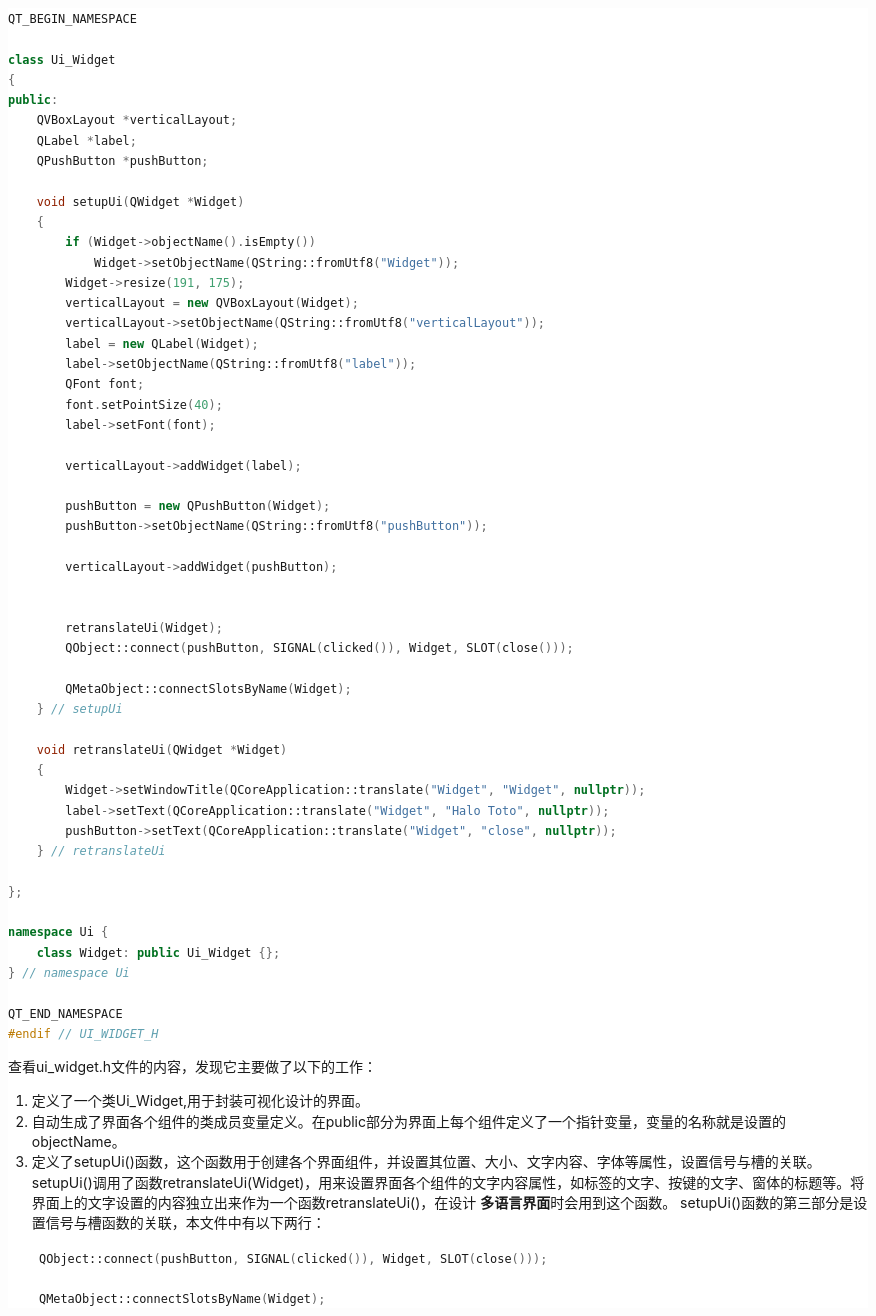 ```c++
QT_BEGIN_NAMESPACE

class Ui_Widget
{
public:
    QVBoxLayout *verticalLayout;
    QLabel *label;
    QPushButton *pushButton;

    void setupUi(QWidget *Widget)
    {
        if (Widget->objectName().isEmpty())
            Widget->setObjectName(QString::fromUtf8("Widget"));
        Widget->resize(191, 175);
        verticalLayout = new QVBoxLayout(Widget);
        verticalLayout->setObjectName(QString::fromUtf8("verticalLayout"));
        label = new QLabel(Widget);
        label->setObjectName(QString::fromUtf8("label"));
        QFont font;
        font.setPointSize(40);
        label->setFont(font);

        verticalLayout->addWidget(label);

        pushButton = new QPushButton(Widget);
        pushButton->setObjectName(QString::fromUtf8("pushButton"));

        verticalLayout->addWidget(pushButton);


        retranslateUi(Widget);
        QObject::connect(pushButton, SIGNAL(clicked()), Widget, SLOT(close()));

        QMetaObject::connectSlotsByName(Widget);
    } // setupUi

    void retranslateUi(QWidget *Widget)
    {
        Widget->setWindowTitle(QCoreApplication::translate("Widget", "Widget", nullptr));
        label->setText(QCoreApplication::translate("Widget", "Halo Toto", nullptr));
        pushButton->setText(QCoreApplication::translate("Widget", "close", nullptr));
    } // retranslateUi

};

namespace Ui {
    class Widget: public Ui_Widget {};
} // namespace Ui

QT_END_NAMESPACE
#endif // UI_WIDGET_H
```
查看ui_widget.h文件的内容，发现它主要做了以下的工作：
1. 定义了一个类Ui_Widget,用于封装可视化设计的界面。
2. 自动生成了界面各个组件的类成员变量定义。在public部分为界面上每个组件定义了一个指针变量，变量的名称就是设置的objectName。
3. 定义了setupUi()函数，这个函数用于创建各个界面组件，并设置其位置、大小、文字内容、字体等属性，设置信号与槽的关联。
   setupUi()调用了函数retranslateUi(Widget)，用来设置界面各个组件的文字内容属性，如标签的文字、按键的文字、窗体的标题等。将界面上的文字设置的内容独立出来作为一个函数retranslateUi()，在设计 **多语言界面**时会用到这个函数。
   setupUi()函数的第三部分是设置信号与槽函数的关联，本文件中有以下两行：
   ```c++
    QObject::connect(pushButton, SIGNAL(clicked()), Widget, SLOT(close()));

    QMetaObject::connectSlotsByName(Widget);
   ```